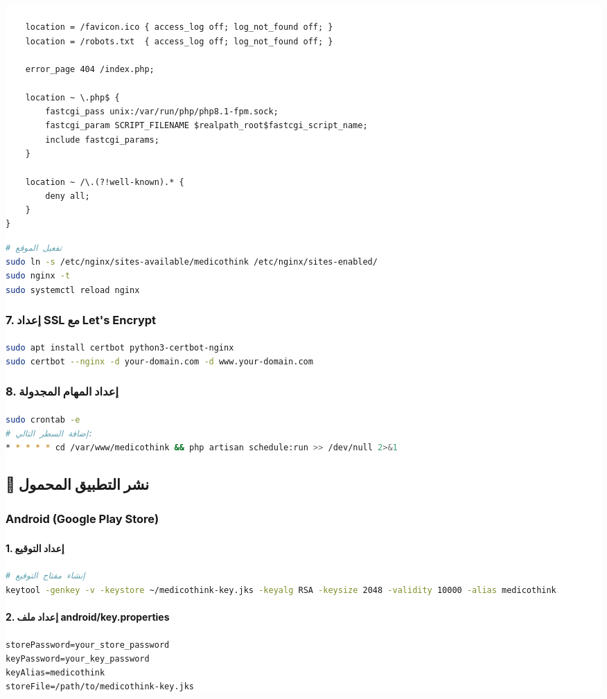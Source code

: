 ```nginx

    location = /favicon.ico { access_log off; log_not_found off; }
    location = /robots.txt  { access_log off; log_not_found off; }

    error_page 404 /index.php;

    location ~ \.php$ {
        fastcgi_pass unix:/var/run/php/php8.1-fpm.sock;
        fastcgi_param SCRIPT_FILENAME $realpath_root$fastcgi_script_name;
        include fastcgi_params;
    }

    location ~ /\.(?!well-known).* {
        deny all;
    }
}
```

```bash
# تفعيل الموقع
sudo ln -s /etc/nginx/sites-available/medicothink /etc/nginx/sites-enabled/
sudo nginx -t
sudo systemctl reload nginx
```

### 7. إعداد SSL مع Let's Encrypt
```bash
sudo apt install certbot python3-certbot-nginx
sudo certbot --nginx -d your-domain.com -d www.your-domain.com
```

### 8. إعداد المهام المجدولة
```bash
sudo crontab -e
# إضافة السطر التالي:
* * * * * cd /var/www/medicothink && php artisan schedule:run >> /dev/null 2>&1
```

## 📱 نشر التطبيق المحمول

### Android (Google Play Store)

#### 1. إعداد التوقيع
```bash
# إنشاء مفتاح التوقيع
keytool -genkey -v -keystore ~/medicothink-key.jks -keyalg RSA -keysize 2048 -validity 10000 -alias medicothink
```

#### 2. إعداد ملف android/key.properties
```properties
storePassword=your_store_password
keyPassword=your_key_password
keyAlias=medicothink
storeFile=/path/to/medicothink-key.jks
```
